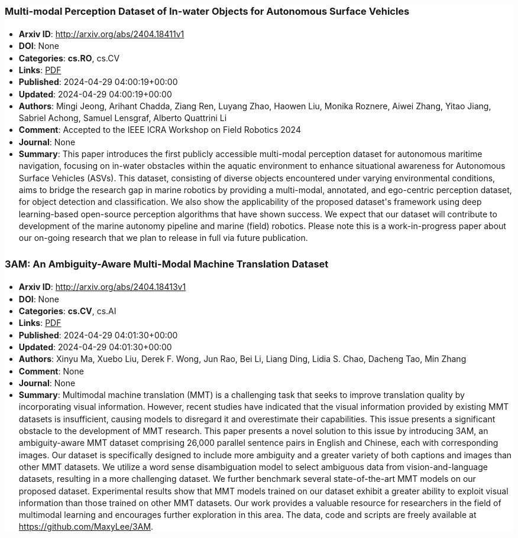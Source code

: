 

### Multi-modal Perception Dataset of In-water Objects for Autonomous Surface Vehicles
- **Arxiv ID**: http://arxiv.org/abs/2404.18411v1
- **DOI**: None
- **Categories**: **cs.RO**, cs.CV
- **Links**: [PDF](http://arxiv.org/pdf/2404.18411v1)
- **Published**: 2024-04-29 04:00:19+00:00
- **Updated**: 2024-04-29 04:00:19+00:00
- **Authors**: Mingi Jeong, Arihant Chadda, Ziang Ren, Luyang Zhao, Haowen Liu, Monika Roznere, Aiwei Zhang, Yitao Jiang, Sabriel Achong, Samuel Lensgraf, Alberto Quattrini Li
- **Comment**: Accepted to the IEEE ICRA Workshop on Field Robotics 2024
- **Journal**: None
- **Summary**: This paper introduces the first publicly accessible multi-modal perception dataset for autonomous maritime navigation, focusing on in-water obstacles within the aquatic environment to enhance situational awareness for Autonomous Surface Vehicles (ASVs). This dataset, consisting of diverse objects encountered under varying environmental conditions, aims to bridge the research gap in marine robotics by providing a multi-modal, annotated, and ego-centric perception dataset, for object detection and classification. We also show the applicability of the proposed dataset's framework using deep learning-based open-source perception algorithms that have shown success. We expect that our dataset will contribute to development of the marine autonomy pipeline and marine (field) robotics. Please note this is a work-in-progress paper about our on-going research that we plan to release in full via future publication.



### 3AM: An Ambiguity-Aware Multi-Modal Machine Translation Dataset
- **Arxiv ID**: http://arxiv.org/abs/2404.18413v1
- **DOI**: None
- **Categories**: **cs.CV**, cs.AI
- **Links**: [PDF](http://arxiv.org/pdf/2404.18413v1)
- **Published**: 2024-04-29 04:01:30+00:00
- **Updated**: 2024-04-29 04:01:30+00:00
- **Authors**: Xinyu Ma, Xuebo Liu, Derek F. Wong, Jun Rao, Bei Li, Liang Ding, Lidia S. Chao, Dacheng Tao, Min Zhang
- **Comment**: None
- **Journal**: None
- **Summary**: Multimodal machine translation (MMT) is a challenging task that seeks to improve translation quality by incorporating visual information. However, recent studies have indicated that the visual information provided by existing MMT datasets is insufficient, causing models to disregard it and overestimate their capabilities. This issue presents a significant obstacle to the development of MMT research. This paper presents a novel solution to this issue by introducing 3AM, an ambiguity-aware MMT dataset comprising 26,000 parallel sentence pairs in English and Chinese, each with corresponding images. Our dataset is specifically designed to include more ambiguity and a greater variety of both captions and images than other MMT datasets. We utilize a word sense disambiguation model to select ambiguous data from vision-and-language datasets, resulting in a more challenging dataset. We further benchmark several state-of-the-art MMT models on our proposed dataset. Experimental results show that MMT models trained on our dataset exhibit a greater ability to exploit visual information than those trained on other MMT datasets. Our work provides a valuable resource for researchers in the field of multimodal learning and encourages further exploration in this area. The data, code and scripts are freely available at https://github.com/MaxyLee/3AM.
